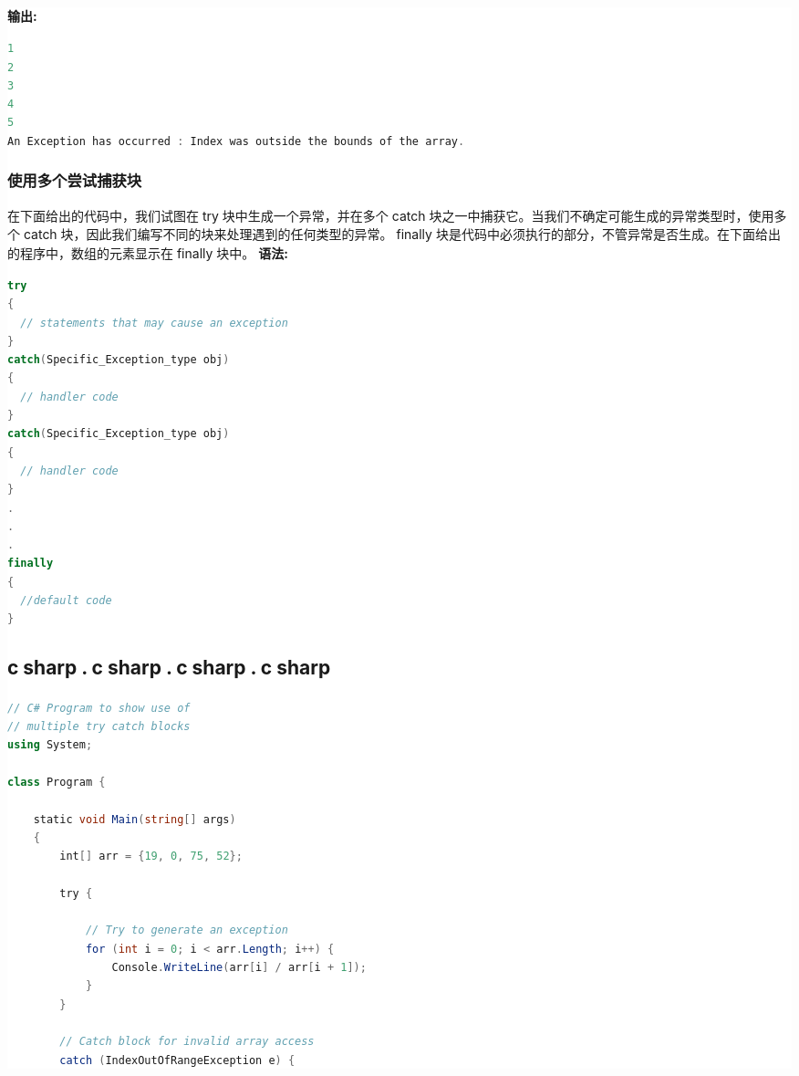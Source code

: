 ```cs
```

**输出:**

```cs
1
2
3
4
5
An Exception has occurred : Index was outside the bounds of the array.
```

### 使用多个尝试捕获块

在下面给出的代码中，我们试图在 try 块中生成一个异常，并在多个 catch 块之一中捕获它。当我们不确定可能生成的异常类型时，使用多个 catch 块，因此我们编写不同的块来处理遇到的任何类型的异常。
finally 块是代码中必须执行的部分，不管异常是否生成。在下面给出的程序中，数组的元素显示在 finally 块中。
**语法:**

```cs
try
{
  // statements that may cause an exception
}
catch(Specific_Exception_type obj)
{
  // handler code
}
catch(Specific_Exception_type obj)
{
  // handler code
}
.
.
.
finally
{
  //default code
}
```

## c sharp . c sharp . c sharp . c sharp

```cs
// C# Program to show use of
// multiple try catch blocks
using System;

class Program {

    static void Main(string[] args)
    {
        int[] arr = {19, 0, 75, 52};

        try {

            // Try to generate an exception
            for (int i = 0; i < arr.Length; i++) {
                Console.WriteLine(arr[i] / arr[i + 1]);
            }
        }

        // Catch block for invalid array access
        catch (IndexOutOfRangeException e) {
```